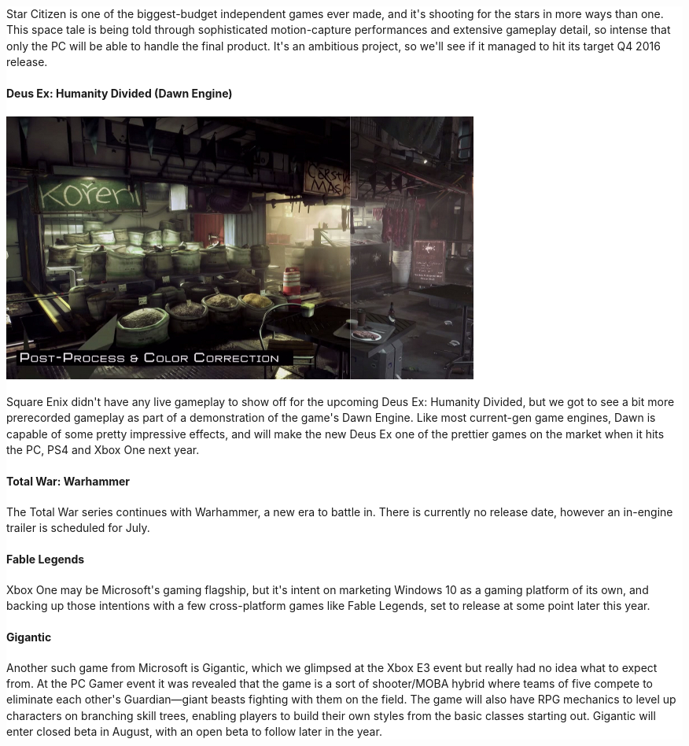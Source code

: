 Star Citizen is one of the biggest-budget independent games ever made, and it's shooting for the stars in more ways than one. This space tale is being told through sophisticated motion-capture performances and extensive gameplay detail, so intense that only the PC will be able to handle the final product. It's an ambitious project, so we'll see if it managed to hit its target Q4 2016 release.  
  

#### Deus Ex: Humanity Divided (Dawn Engine)

  
[![](/content/images/pc-gamer-e3-2015-roundup-yes-pc-gaming/deus2520ex2520mankind2520divided5B15D.jpg)](/content/images/pc-gamer-e3-2015-roundup-yes-pc-gaming/deus2520ex2520mankind2520divided5B15D.jpg)  
  
Square Enix didn't have any live gameplay to show off for the upcoming Deus Ex: Humanity Divided, but we got to see a bit more prerecorded gameplay as part of a demonstration of the game's Dawn Engine. Like most current-gen game engines, Dawn is capable of some pretty impressive effects, and will make the new Deus Ex one of the prettier games on the market when it hits the PC, PS4 and Xbox One next year.  
  

#### Total War: Warhammer

  
The Total War series continues with Warhammer, a new era to battle in. There is currently no release date, however an in-engine trailer is scheduled for July.  
  

#### Fable Legends

  
Xbox One may be Microsoft's gaming flagship, but it's intent on marketing Windows 10 as a gaming platform of its own, and backing up those intentions with a few cross-platform games like Fable Legends, set to release at some point later this year.  
  

#### Gigantic

  
Another such game from Microsoft is Gigantic, which we glimpsed at the Xbox E3 event but really had no idea what to expect from. At the PC Gamer event it was revealed that the game is a sort of shooter/MOBA hybrid where teams of five compete to eliminate each other's Guardian—giant beasts fighting with them on the field. The game will also have RPG mechanics to level up characters on branching skill trees, enabling players to build their own styles from the basic classes starting out. Gigantic will enter closed beta in August, with an open beta to follow later in the year.  
  
